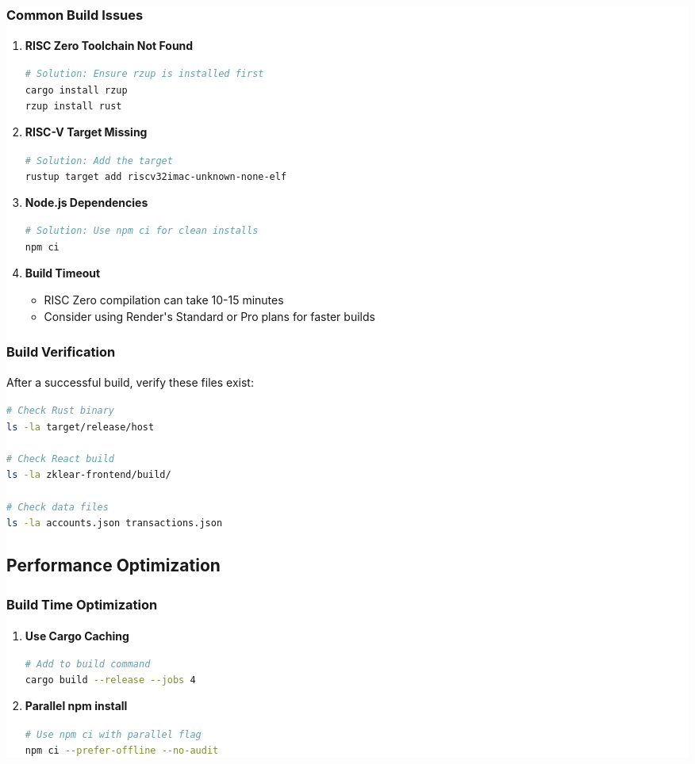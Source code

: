 ### Common Build Issues

1. **RISC Zero Toolchain Not Found**
   ```bash
   # Solution: Ensure rzup is installed first
   cargo install rzup
   rzup install rust
   ```

2. **RISC-V Target Missing**
   ```bash
   # Solution: Add the target
   rustup target add riscv32imac-unknown-none-elf
   ```

3. **Node.js Dependencies**
   ```bash
   # Solution: Use npm ci for clean installs
   npm ci
   ```

4. **Build Timeout**
   - RISC Zero compilation can take 10-15 minutes
   - Consider using Render's Standard or Pro plans for faster builds

### Build Verification

After a successful build, verify these files exist:

```bash
# Check Rust binary
ls -la target/release/host

# Check React build
ls -la zklear-frontend/build/

# Check data files
ls -la accounts.json transactions.json
```

## Performance Optimization

### Build Time Optimization

1. **Use Cargo Caching**
   ```bash
   # Add to build command
   cargo build --release --jobs 4
   ```

2. **Parallel npm install**
   ```bash
   # Use npm ci with parallel flag
   npm ci --prefer-offline --no-audit
   ```
